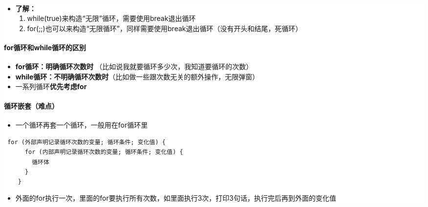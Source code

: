 ```javascript
```

* **了解：**
  1. while(true)来构造“无限”循环，需要使用break退出循环
  2. for(;;)也可以来构造“无限循环”，同样需要使用break退出循环（没有开头和结尾，死循环）



#### for循环和while循环的区别

* **for循环：明确循环次数时** （比如说我就要循环多少次，我知道要循环的次数）
* **while循环：不明确循环次数时**（比如做一些跟次数无关的额外操作，无限弹窗）
* 一系列循环**优先考虑for**



#### 循环嵌套（难点）

* 一个循环再套一个循环，一般用在for循环里

```javas
 for (外部声明记录循环次数的变量; 循环条件; 变化值) {
      for (内部声明记录循环次数的变量; 循环条件; 变化值) {
        循环体
      }
    }
```

* 外面的for执行一次，里面的for要执行所有次数，如里面执行3次，打印3句话，执行完后再到外面的变化值

